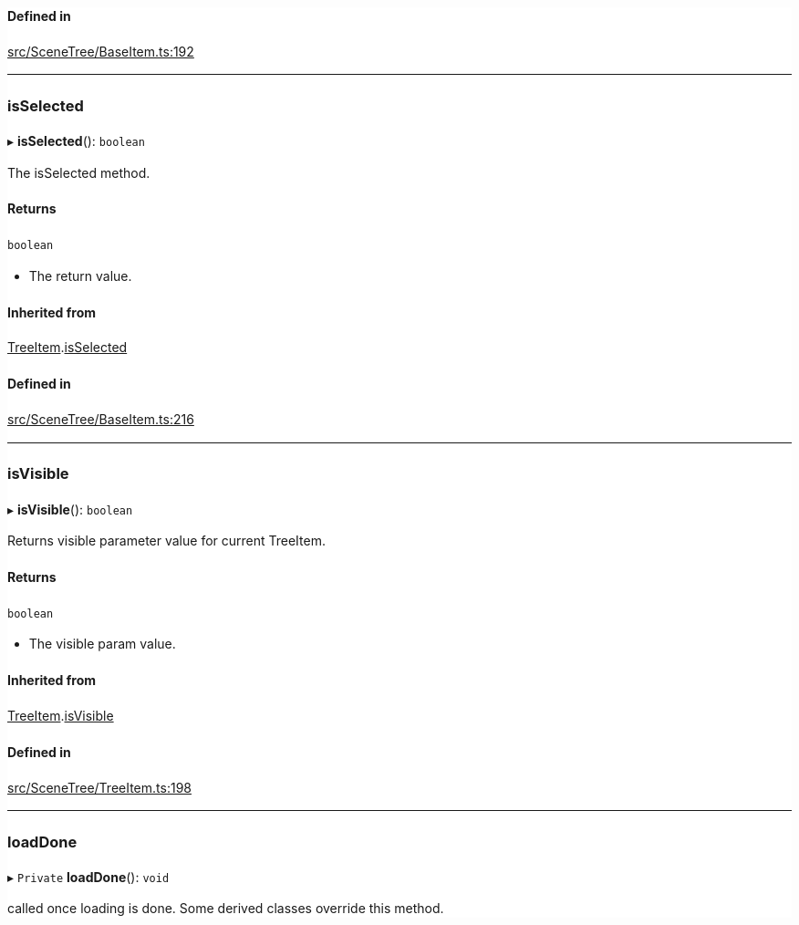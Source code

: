 #### Defined in

[src/SceneTree/BaseItem.ts:192](https://github.com/ZeaInc/zea-engine/blob/8e646f8a8/src/SceneTree/BaseItem.ts#L192)

___

### isSelected

▸ **isSelected**(): `boolean`

The isSelected method.

#### Returns

`boolean`

- The return value.

#### Inherited from

[TreeItem](../SceneTree_TreeItem.TreeItem).[isSelected](../SceneTree_TreeItem.TreeItem#isselected)

#### Defined in

[src/SceneTree/BaseItem.ts:216](https://github.com/ZeaInc/zea-engine/blob/8e646f8a8/src/SceneTree/BaseItem.ts#L216)

___

### isVisible

▸ **isVisible**(): `boolean`

Returns visible parameter value for current TreeItem.

#### Returns

`boolean`

- The visible param value.

#### Inherited from

[TreeItem](../SceneTree_TreeItem.TreeItem).[isVisible](../SceneTree_TreeItem.TreeItem#isvisible)

#### Defined in

[src/SceneTree/TreeItem.ts:198](https://github.com/ZeaInc/zea-engine/blob/8e646f8a8/src/SceneTree/TreeItem.ts#L198)

___

### loadDone

▸ `Private` **loadDone**(): `void`

called once loading is done. Some derived classes override this method.
